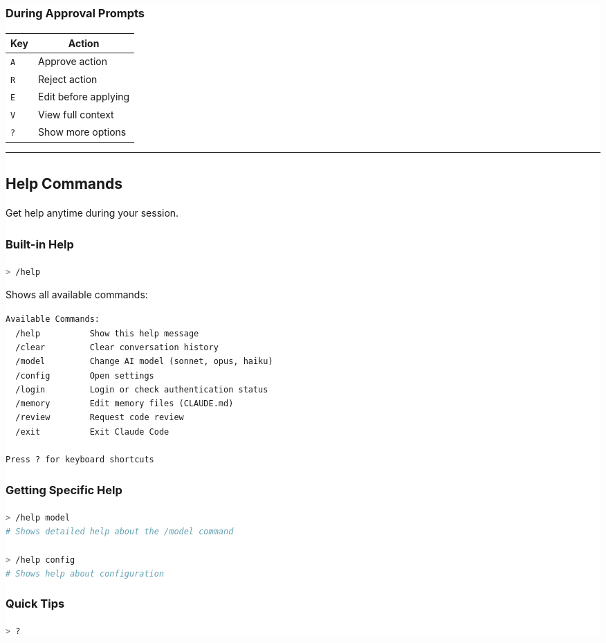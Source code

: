 ### During Approval Prompts

| Key | Action |
|-----|--------|
| `A` | Approve action |
| `R` | Reject action |
| `E` | Edit before applying |
| `V` | View full context |
| `?` | Show more options |

---

## Help Commands

Get help anytime during your session.

### Built-in Help

```bash
> /help
```

Shows all available commands:
```
Available Commands:
  /help          Show this help message
  /clear         Clear conversation history
  /model         Change AI model (sonnet, opus, haiku)
  /config        Open settings
  /login         Login or check authentication status
  /memory        Edit memory files (CLAUDE.md)
  /review        Request code review
  /exit          Exit Claude Code

Press ? for keyboard shortcuts
```

### Getting Specific Help

```bash
> /help model
# Shows detailed help about the /model command

> /help config
# Shows help about configuration
```

### Quick Tips

```bash
> ?
```
